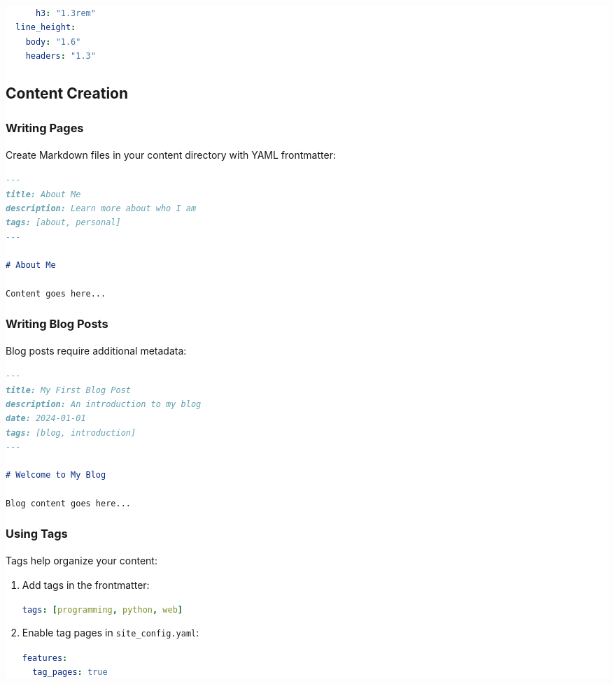 ```yaml
      h3: "1.3rem"
  line_height:
    body: "1.6"
    headers: "1.3"
```

## Content Creation

### Writing Pages

Create Markdown files in your content directory with YAML frontmatter:

```markdown
---
title: About Me
description: Learn more about who I am
tags: [about, personal]
---

# About Me

Content goes here...
```

### Writing Blog Posts

Blog posts require additional metadata:

```markdown
---
title: My First Blog Post
description: An introduction to my blog
date: 2024-01-01
tags: [blog, introduction]
---

# Welcome to My Blog

Blog content goes here...
```

### Using Tags

Tags help organize your content:

1. Add tags in the frontmatter:
   ```yaml
   tags: [programming, python, web]
   ```

2. Enable tag pages in `site_config.yaml`:
   ```yaml
   features:
     tag_pages: true
   ```
